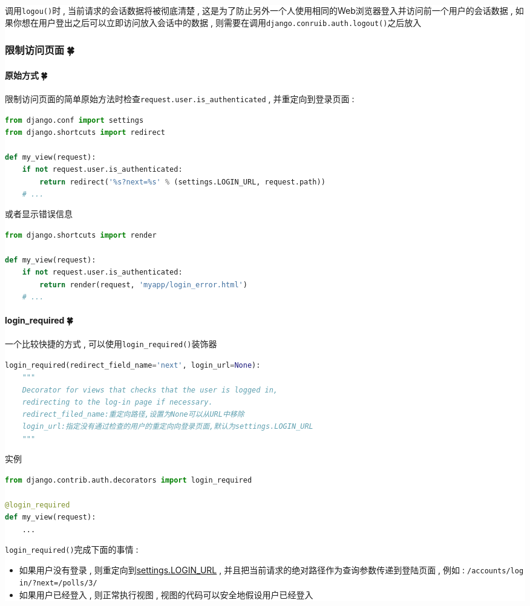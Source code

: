 调用`logou()`时 , 当前请求的会话数据将被彻底清楚 , 这是为了防止另外一个人使用相同的Web浏览器登入并访问前一个用户的会话数据 , 如果你想在用户登出之后可以立即访问放入会话中的数据 , 则需要在调用`django.conruib.auth.logout()`之后放入

### 限制访问页面  🍀

#### 原始方式  🍀

限制访问页面的简单原始方法时检查`request.user.is_authenticated` , 并重定向到登录页面 :

```python
from django.conf import settings
from django.shortcuts import redirect

def my_view(request):
    if not request.user.is_authenticated:
        return redirect('%s?next=%s' % (settings.LOGIN_URL, request.path))
    # ...
```

或者显示错误信息

```python
from django.shortcuts import render

def my_view(request):
    if not request.user.is_authenticated:
        return render(request, 'myapp/login_error.html')
    # ...
```

#### login_required  🍀

一个比较快捷的方式 , 可以使用`login_required()`装饰器

```python
login_required(redirect_field_name='next', login_url=None):
    """
    Decorator for views that checks that the user is logged in,
    redirecting to the log-in page if necessary.
    redirect_filed_name:重定向路径,设置为None可以从URL中移除
    login_url:指定没有通过检查的用户的重定向向登录页面,默认为settings.LOGIN_URL
    """
```

实例

```python
from django.contrib.auth.decorators import login_required

@login_required
def my_view(request):
    ...
```

`login_required()`完成下面的事情 : 

- 如果用户没有登录 , 则重定向到[settings.LOGIN_URL](https://docs.djangoproject.com/en/1.11/ref/settings/#std:setting-LOGIN_URL) , 并且把当前请求的绝对路径作为查询参数传递到登陆页面 , 例如 : `/accounts/login/?next=/polls/3/`
- 如果用户已经登入 , 则正常执行视图 , 视图的代码可以安全地假设用户已经登入
